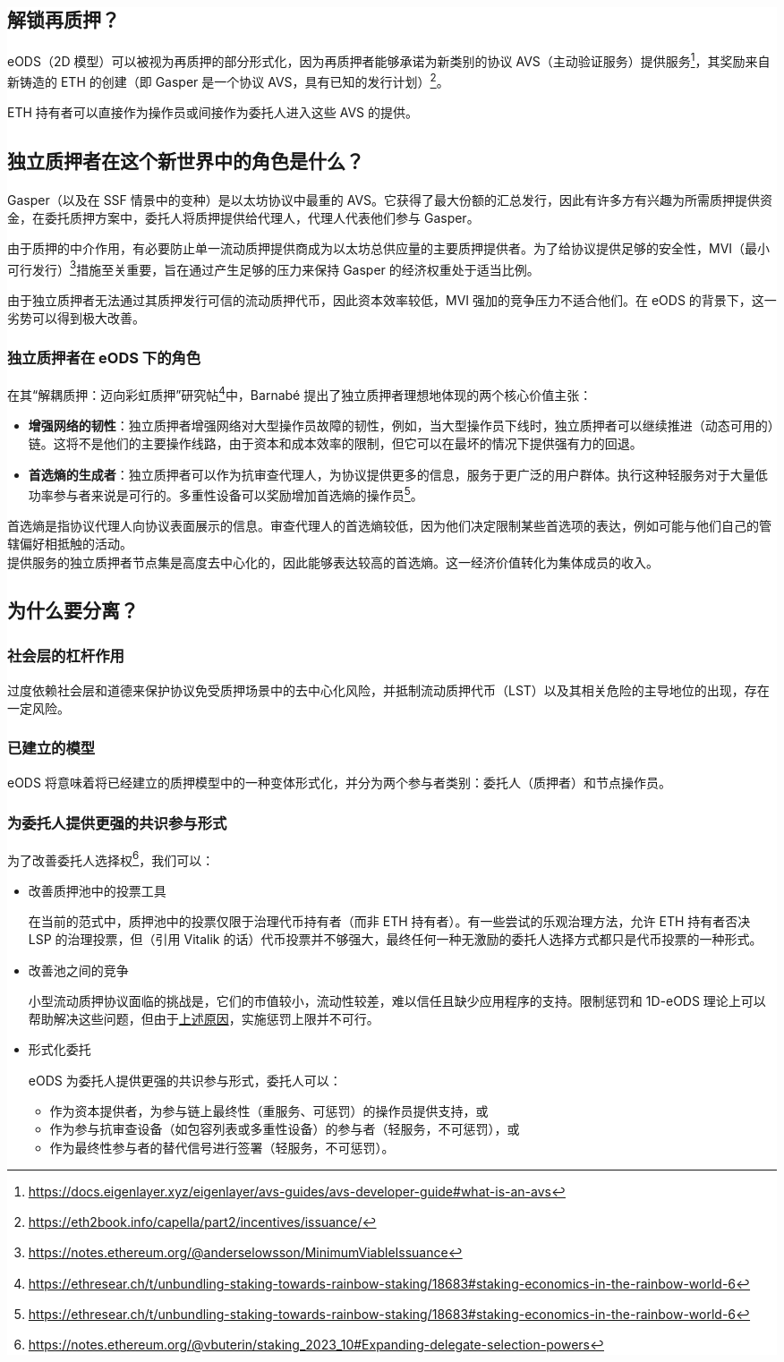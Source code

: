 ## 解锁再质押？

eODS（2D 模型）可以被视为再质押的部分形式化，因为再质押者能够承诺为新类别的协议 AVS（主动验证服务）提供服务[^13]，其奖励来自新铸造的 ETH 的创建（即 Gasper 是一个协议 AVS，具有已知的发行计划）[^14]。

ETH 持有者可以直接作为操作员或间接作为委托人进入这些 AVS 的提供。

## 独立质押者在这个新世界中的角色是什么？
Gasper（以及在 SSF 情景中的变种）是以太坊协议中最重的 AVS。它获得了最大份额的汇总发行，因此有许多方有兴趣为所需质押提供资金，在委托质押方案中，委托人将质押提供给代理人，代理人代表他们参与 Gasper。

由于质押的中介作用，有必要防止单一流动质押提供商成为以太坊总供应量的主要质押提供者。为了给协议提供足够的安全性，MVI（最小可行发行）[^15]措施至关重要，旨在通过产生足够的压力来保持 Gasper 的经济权重处于适当比例。

由于独立质押者无法通过其质押发行可信的流动质押代币，因此资本效率较低，MVI 强加的竞争压力不适合他们。在 eODS 的背景下，这一劣势可以得到极大改善。

### 独立质押者在 eODS 下的角色
在其“解耦质押：迈向彩虹质押”研究帖[^16]中，Barnabé 提出了独立质押者理想地体现的两个核心价值主张：

* **增强网络的韧性**：独立质押者增强网络对大型操作员故障的韧性，例如，当大型操作员下线时，独立质押者可以继续推进（动态可用的）链。这将不是他们的主要操作线路，由于资本和成本效率的限制，但它可以在最坏的情况下提供强有力的回退。
  
* **首选熵的生成者**：独立质押者可以作为抗审查代理人，为协议提供更多的信息，服务于更广泛的用户群体。执行这种轻服务对于大量低功率参与者来说是可行的。多重性设备可以奖励增加首选熵的操作员[^16]。

首选熵是指协议代理人向协议表面展示的信息。审查代理人的首选熵较低，因为他们决定限制某些首选项的表达，例如可能与他们自己的管辖偏好相抵触的活动。  
提供服务的独立质押者节点集是高度去中心化的，因此能够表达较高的首选熵。这一经济价值转化为集体成员的收入。

## 为什么要分离？

### 社会层的杠杆作用
过度依赖社会层和道德来保护协议免受质押场景中的去中心化风险，并抵制流动质押代币（LST）以及其相关危险的主导地位的出现，存在一定风险。

### 已建立的模型
eODS 将意味着将已经建立的质押模型中的一种变体形式化，并分为两个参与者类别：委托人（质押者）和节点操作员。

### 为委托人提供更强的共识参与形式
为了改善委托人选择权[^17]，我们可以：

* 改善质押池中的投票工具

  在当前的范式中，质押池中的投票仅限于治理代币持有者（而非 ETH 持有者）。有一些尝试的乐观治理方法，允许 ETH 持有者否决 LSP 的治理投票，但（引用 Vitalik 的话）代币投票并不够强大，最终任何一种无激励的委托人选择方式都只是代币投票的一种形式。

* 改善池之间的竞争

  小型流动质押协议面临的挑战是，它们的市值较小，流动性较差，难以信任且缺少应用程序的支持。限制惩罚和 1D-eODS 理论上可以帮助解决这些问题，但由于[上述原因](#the-layers-of-operator-delegator-separation)，实施惩罚上限并不可行。

* 形式化委托

  eODS 为委托人提供更强的共识参与形式，委托人可以：
  - 作为资本提供者，为参与链上最终性（重服务、可惩罚）的操作员提供支持，或
  - 作为参与抗审查设备（如包容列表或多重性设备）的参与者（轻服务，不可惩罚），或
  - 作为最终性参与者的替代信号进行签署（轻服务，不可惩罚）。


[^1]: https://eprint.iacr.org/2023/605
[^2]: https://notes.ethereum.org/@vbuterin/staking_2023_10#Protocol-and-staking-pool-changes-that-could-improve-decentralization-and-reduce-consensus-overhead
[^3]: https://mirror.xyz/barnabe.eth/v7W2CsSVYW6I_9bbHFDqvqShQ6gTX3weAtwkaVAzAL4
[^4]: https://ethresear.ch/t/unbundling-staking-towards-rainbow-staking/18683#operatordelegator-separation-2
[^5]: https://barnabe.substack.com/i/95811604/case-studies-in-upgrading-the-fence
[^6]: https://notes.ethereum.org/@vbuterin/staking_2023_10#The-role-of-delegators
[^7]: https://vitalik.eth.limo/general/2023/09/30/enshrinement.html#enshrining-liquid-staking
[^8]: https://notes.ethereum.org/@vbuterin/staking_2023_10#If-delegators-can-have-a-meaningful-role-what-might-that-role-be
[^9]: https://youtu.be/ZBvV88jEkiA?t=2561
[^10]: https://ethresear.ch/t/unbundling-staking-towards-rainbow-staking/18683#economics-of-light-services-5
[^11]: https://eth2book.info/capella/part2/incentives/rewards/#proposer-rewards-for-sync-committees
[^12]: https://ethresear.ch/t/unbundling-staking-towards-rainbow-staking/18683#economics-of-heavy-services-4
[^13]: https://docs.eigenlayer.xyz/eigenlayer/avs-guides/avs-developer-guide#what-is-an-avs
[^14]: https://eth2book.info/capella/part2/incentives/issuance/
[^15]: https://notes.ethereum.org/@anderselowsson/MinimumViableIssuance
[^16]: https://ethresear.ch/t/unbundling-staking-towards-rainbow-staking/18683#staking-economics-in-the-rainbow-world-6
[^17]: https://notes.ethereum.org/@vbuterin/staking_2023_10#Expanding-delegate-selection-powers
[^18]: https://ethresear.ch/t/execution-tickets/17944
[^19]: https://ethresear.ch/t/timing-games-implications-and-possible-mitigations/17612
[^20]: https://eips.ethereum.org/EIPS/eip-7547
[^21]: https://efdn.notion.site/ROP-9-Multiplicity-gadgets-for-censorship-resistance-7def9d354f8a4ed5a0722f4eb04ca73b
[^22]: https://eips.ethereum.org/EIPS/eip-7251
[^23]: https://ethresear.ch/t/sticking-to-8192-signatures-per-slot-post-ssf-how-and-why/17989#approach-2-two-tiered-staking-4